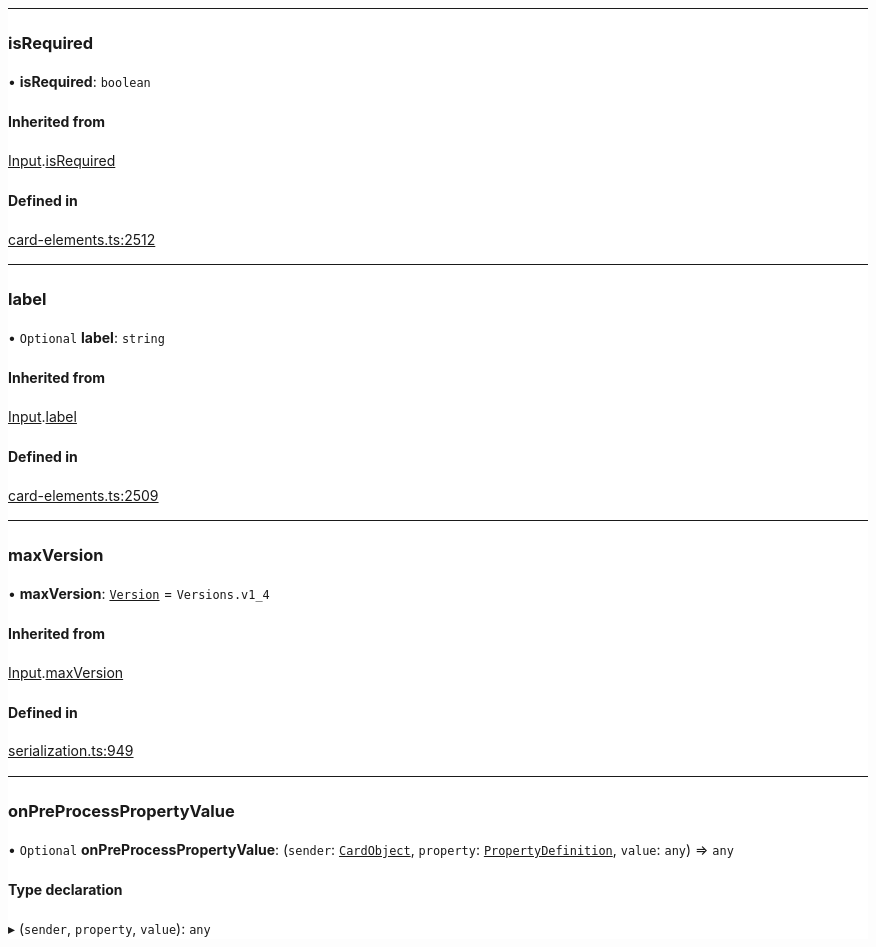 ___

### isRequired

• **isRequired**: `boolean`

#### Inherited from

[Input](Input.md).[isRequired](Input.md#isrequired)

#### Defined in

[card-elements.ts:2512](https://github.com/asseco-see/AdaptiveCards/blob/1f0afdc45/source/nodejs/adaptivecards/src/card-elements.ts#L2512)

___

### label

• `Optional` **label**: `string`

#### Inherited from

[Input](Input.md).[label](Input.md#label)

#### Defined in

[card-elements.ts:2509](https://github.com/asseco-see/AdaptiveCards/blob/1f0afdc45/source/nodejs/adaptivecards/src/card-elements.ts#L2509)

___

### maxVersion

• **maxVersion**: [`Version`](Version.md) = `Versions.v1_4`

#### Inherited from

[Input](Input.md).[maxVersion](Input.md#maxversion)

#### Defined in

[serialization.ts:949](https://github.com/asseco-see/AdaptiveCards/blob/1f0afdc45/source/nodejs/adaptivecards/src/serialization.ts#L949)

___

### onPreProcessPropertyValue

• `Optional` **onPreProcessPropertyValue**: (`sender`: [`CardObject`](CardObject.md), `property`: [`PropertyDefinition`](PropertyDefinition.md), `value`: `any`) => `any`

#### Type declaration

▸ (`sender`, `property`, `value`): `any`
